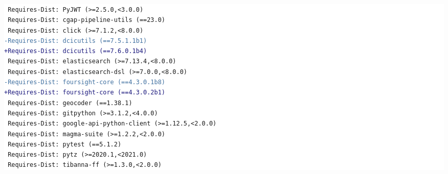 ```diff
 Requires-Dist: PyJWT (>=2.5.0,<3.0.0)
 Requires-Dist: cgap-pipeline-utils (==23.0)
 Requires-Dist: click (>=7.1.2,<8.0.0)
-Requires-Dist: dcicutils (==7.5.1.1b1)
+Requires-Dist: dcicutils (==7.6.0.1b4)
 Requires-Dist: elasticsearch (>=7.13.4,<8.0.0)
 Requires-Dist: elasticsearch-dsl (>=7.0.0,<8.0.0)
-Requires-Dist: foursight-core (==4.3.0.1b8)
+Requires-Dist: foursight-core (==4.3.0.2b1)
 Requires-Dist: geocoder (==1.38.1)
 Requires-Dist: gitpython (>=3.1.2,<4.0.0)
 Requires-Dist: google-api-python-client (>=1.12.5,<2.0.0)
 Requires-Dist: magma-suite (>=1.2.2,<2.0.0)
 Requires-Dist: pytest (==5.1.2)
 Requires-Dist: pytz (>=2020.1,<2021.0)
 Requires-Dist: tibanna-ff (>=1.3.0,<2.0.0)
```

